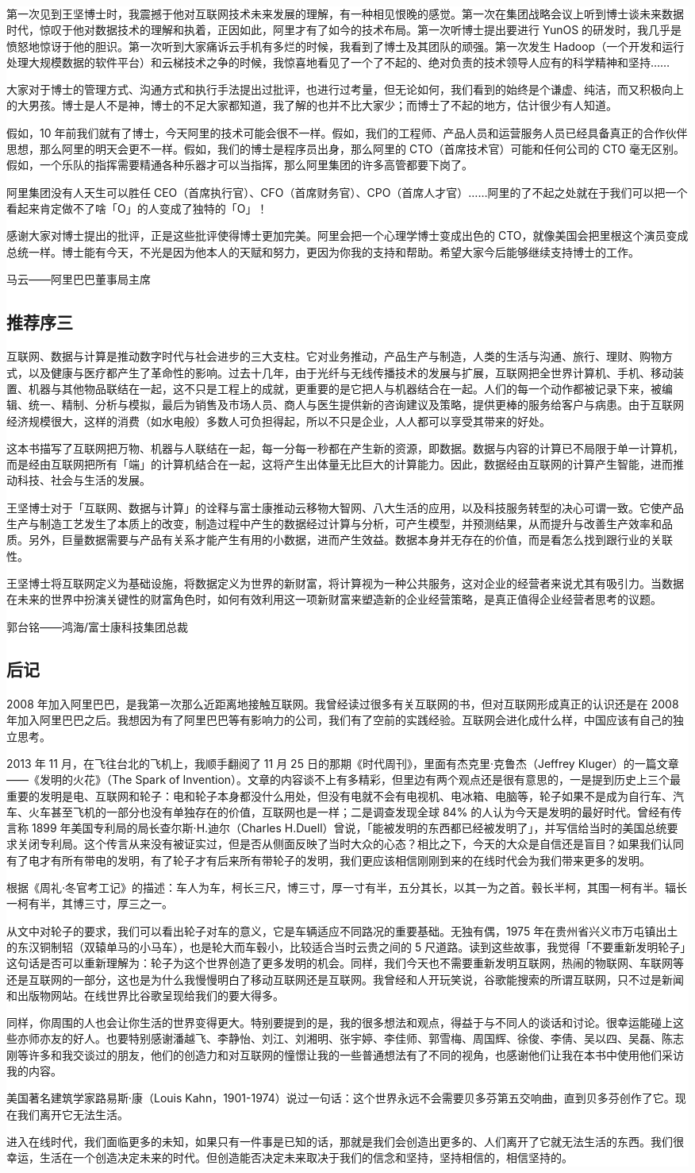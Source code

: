 第一次见到王坚博士时，我震撼于他对互联网技术未来发展的理解，有一种相见恨晚的感觉。第一次在集团战略会议上听到博士谈未来数据时代，惊叹于他对数据技术的理解和执着，正因如此，阿里才有了如今的技术布局。第一次听博士提出要进行 YunOS 的研发时，我几乎是愤怒地惊讶于他的胆识。第一次听到大家痛诉云手机有多烂的时候，我看到了博士及其团队的顽强。第一次发生 Hadoop（一个开发和运行处理大规模数据的软件平台）和云梯技术之争的时候，我惊喜地看见了一个了不起的、绝对负责的技术领导人应有的科学精神和坚持……

大家对于博士的管理方式、沟通方式和执行手法提出过批评，也进行过考量，但无论如何，我们看到的始终是个谦虚、纯洁，而又积极向上的大男孩。博士是人不是神，博士的不足大家都知道，我了解的也并不比大家少；而博士了不起的地方，估计很少有人知道。

假如，10 年前我们就有了博士，今天阿里的技术可能会很不一样。假如，我们的工程师、产品人员和运营服务人员已经具备真正的合作伙伴思想，那么阿里的明天会更不一样。假如，我们的博士是程序员出身，那么阿里的 CTO（首席技术官）可能和任何公司的 CTO 毫无区别。假如，一个乐队的指挥需要精通各种乐器才可以当指挥，那么阿里集团的许多高管都要下岗了。

阿里集团没有人天生可以胜任 CEO（首席执行官）、CFO（首席财务官）、CPO（首席人才官）……阿里的了不起之处就在于我们可以把一个看起来肯定做不了啥「O」的人变成了独特的「O」！

感谢大家对博士提出的批评，正是这些批评使得博士更加完美。阿里会把一个心理学博士变成出色的 CTO，就像美国会把里根这个演员变成总统一样。博士能有今天，不光是因为他本人的天赋和努力，更因为你我的支持和帮助。希望大家今后能够继续支持博士的工作。

马云——阿里巴巴董事局主席

## 推荐序三

互联网、数据与计算是推动数字时代与社会进步的三大支柱。它对业务推动，产品生产与制造，人类的生活与沟通、旅行、理财、购物方式，以及健康与医疗都产生了革命性的影响。过去十几年，由于光纤与无线传播技术的发展与扩展，互联网把全世界计算机、手机、移动装置、机器与其他物品联结在一起，这不只是工程上的成就，更重要的是它把人与机器结合在一起。人们的每一个动作都被记录下来，被编辑、统一、精制、分析与模拟，最后为销售及市场人员、商人与医生提供新的咨询建议及策略，提供更棒的服务给客户与病患。由于互联网经济规模很大，这样的消费（如水电般）多数人可负担得起，所以不只是企业，人人都可以享受其带来的好处。

这本书描写了互联网把万物、机器与人联结在一起，每一分每一秒都在产生新的资源，即数据。数据与内容的计算已不局限于单一计算机，而是经由互联网把所有「端」的计算机结合在一起，这将产生出体量无比巨大的计算能力。因此，数据经由互联网的计算产生智能，进而推动科技、社会与生活的发展。

王坚博士对于「互联网、数据与计算」的诠释与富士康推动云移物大智网、八大生活的应用，以及科技服务转型的决心可谓一致。它使产品生产与制造工艺发生了本质上的改变，制造过程中产生的数据经过计算与分析，可产生模型，并预测结果，从而提升与改善生产效率和品质。另外，巨量数据需要与产品有关系才能产生有用的小数据，进而产生效益。数据本身并无存在的价值，而是看怎么找到跟行业的关联性。

王坚博士将互联网定义为基础设施，将数据定义为世界的新财富，将计算视为一种公共服务，这对企业的经营者来说尤其有吸引力。当数据在未来的世界中扮演关键性的财富角色时，如何有效利用这一项新财富来塑造新的企业经营策略，是真正值得企业经营者思考的议题。

郭台铭——鸿海/富士康科技集团总裁

## 后记

2008 年加入阿里巴巴，是我第一次那么近距离地接触互联网。我曾经读过很多有关互联网的书，但对互联网形成真正的认识还是在 2008 年加入阿里巴巴之后。我想因为有了阿里巴巴等有影响力的公司，我们有了空前的实践经验。互联网会进化成什么样，中国应该有自己的独立思考。

2013 年 11 月，在飞往台北的飞机上，我顺手翻阅了 11 月 25 日的那期《时代周刊》，里面有杰克里·克鲁杰（Jeffrey Kluger）的一篇文章——《发明的火花》（The Spark of Invention）。文章的内容谈不上有多精彩，但里边有两个观点还是很有意思的，一是提到历史上三个最重要的发明是电、互联网和轮子：电和轮子本身都没什么用处，但没有电就不会有电视机、电冰箱、电脑等，轮子如果不是成为自行车、汽车、火车甚至飞机的一部分也没有单独存在的价值，互联网也是一样；二是调查发现全球 84% 的人认为今天是发明的最好时代。曾经有传言称 1899 年美国专利局的局长查尔斯·H.迪尔（Charles H.Duell）曾说，「能被发明的东西都已经被发明了」，并写信给当时的美国总统要求关闭专利局。这个传言从来没有被证实过，但是否从侧面反映了当时大众的心态？相比之下，今天的大众是自信还是盲目？如果我们认同有了电才有所有带电的发明，有了轮子才有后来所有带轮子的发明，我们更应该相信刚刚到来的在线时代会为我们带来更多的发明。

根据《周礼·冬官考工记》的描述：车人为车，柯长三尺，博三寸，厚一寸有半，五分其长，以其一为之首。毂长半柯，其围一柯有半。辐长一柯有半，其博三寸，厚三之一。

从文中对轮子的要求，我们可以看出轮子对车的意义，它是车辆适应不同路况的重要基础。无独有偶，1975 年在贵州省兴义市万屯镇出土的东汉铜制轺（双辕单马的小马车），也是轮大而车毂小，比较适合当时云贵之间的 5 尺道路。读到这些故事，我觉得「不要重新发明轮子」这句话是否可以重新理解为：轮子为这个世界创造了更多发明的机会。同样，我们今天也不需要重新发明互联网，热闹的物联网、车联网等还是互联网的一部分，这也是为什么我慢慢明白了移动互联网还是互联网。我曾经和人开玩笑说，谷歌能搜索的所谓互联网，只不过是新闻和出版物网站。在线世界比谷歌呈现给我们的要大得多。

同样，你周围的人也会让你生活的世界变得更大。特别要提到的是，我的很多想法和观点，得益于与不同人的谈话和讨论。很幸运能碰上这些亦师亦友的好人。也要特别感谢潘越飞、李静怡、刘江、刘湘明、张宇婷、李佳师、郭雪梅、周国辉、徐俊、李倩、吴以四、吴磊、陈志刚等许多和我交谈过的朋友，他们的创造力和对互联网的憧憬让我的一些普通想法有了不同的视角，也感谢他们让我在本书中使用他们采访我的内容。

美国著名建筑学家路易斯·康（Louis Kahn，1901-1974）说过一句话：这个世界永远不会需要贝多芬第五交响曲，直到贝多芬创作了它。现在我们离开它无法生活。

进入在线时代，我们面临更多的未知，如果只有一件事是已知的话，那就是我们会创造出更多的、人们离开了它就无法生活的东西。我们很幸运，生活在一个创造决定未来的时代。但创造能否决定未来取决于我们的信念和坚持，坚持相信的，相信坚持的。
